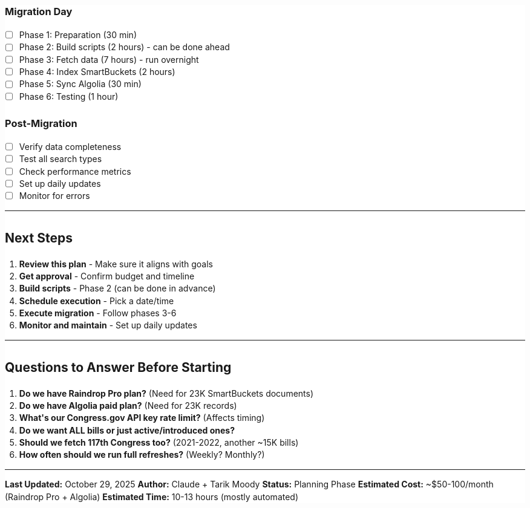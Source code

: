 ### Migration Day
- [ ] Phase 1: Preparation (30 min)
- [ ] Phase 2: Build scripts (2 hours) - can be done ahead
- [ ] Phase 3: Fetch data (7 hours) - run overnight
- [ ] Phase 4: Index SmartBuckets (2 hours)
- [ ] Phase 5: Sync Algolia (30 min)
- [ ] Phase 6: Testing (1 hour)

### Post-Migration
- [ ] Verify data completeness
- [ ] Test all search types
- [ ] Check performance metrics
- [ ] Set up daily updates
- [ ] Monitor for errors

---

## Next Steps

1. **Review this plan** - Make sure it aligns with goals
2. **Get approval** - Confirm budget and timeline
3. **Build scripts** - Phase 2 (can be done in advance)
4. **Schedule execution** - Pick a date/time
5. **Execute migration** - Follow phases 3-6
6. **Monitor and maintain** - Set up daily updates

---

## Questions to Answer Before Starting

1. **Do we have Raindrop Pro plan?** (Need for 23K SmartBuckets documents)
2. **Do we have Algolia paid plan?** (Need for 23K records)
3. **What's our Congress.gov API key rate limit?** (Affects timing)
4. **Do we want ALL bills or just active/introduced ones?**
5. **Should we fetch 117th Congress too?** (2021-2022, another ~15K bills)
6. **How often should we run full refreshes?** (Weekly? Monthly?)

---

**Last Updated:** October 29, 2025
**Author:** Claude + Tarik Moody
**Status:** Planning Phase
**Estimated Cost:** ~$50-100/month (Raindrop Pro + Algolia)
**Estimated Time:** 10-13 hours (mostly automated)
